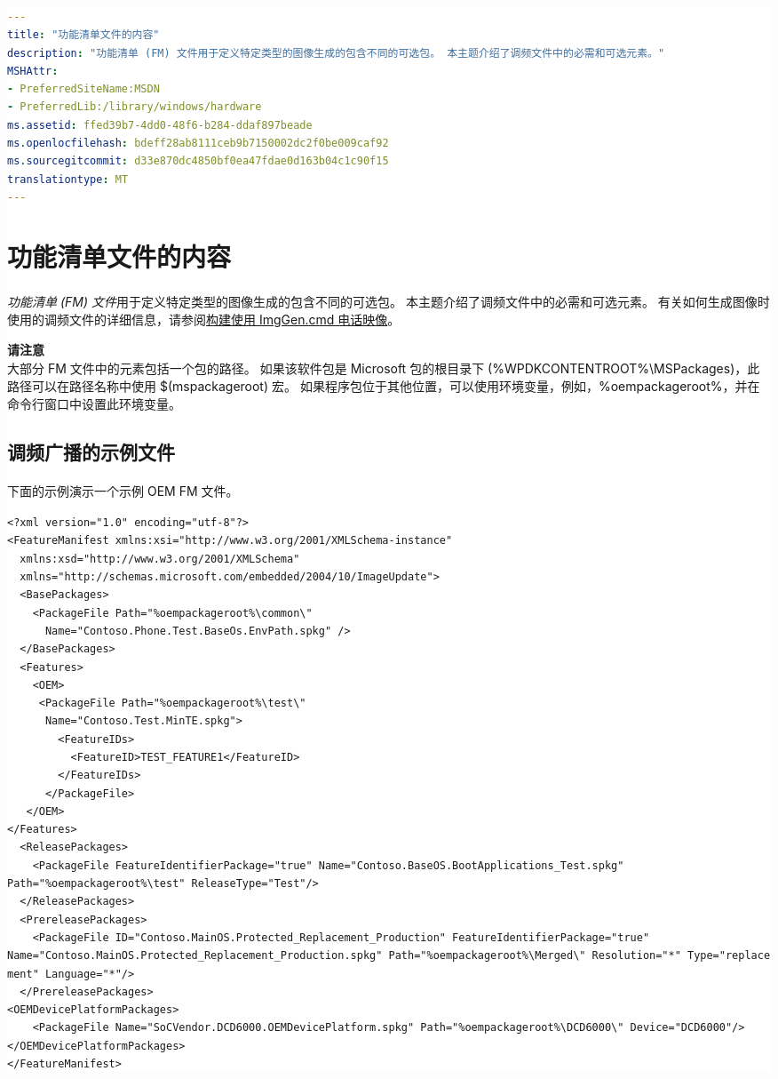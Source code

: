 ```yaml
---
title: "功能清单文件的内容"
description: "功能清单 (FM) 文件用于定义特定类型的图像生成的包含不同的可选包。 本主题介绍了调频文件中的必需和可选元素。"
MSHAttr:
- PreferredSiteName:MSDN
- PreferredLib:/library/windows/hardware
ms.assetid: ffed39b7-4dd0-48f6-b284-ddaf897beade
ms.openlocfilehash: bdeff28ab8111ceb9b7150002dc2f0be009caf92
ms.sourcegitcommit: d33e870dc4850bf0ea47fdae0d163b04c1c90f15
translationtype: MT
---
```

# <a name="feature-manifest-file-contents"></a>功能清单文件的内容


*功能清单 (FM) 文件*用于定义特定类型的图像生成的包含不同的可选包。 本主题介绍了调频文件中的必需和可选元素。 有关如何生成图像时使用的调频文件的详细信息，请参阅[构建使用 ImgGen.cmd 电话映像](building-a-phone-image-using-imggencmd.md)。

**请注意**  
大部分 FM 文件中的元素包括一个包的路径。 如果该软件包是 Microsoft 包的根目录下 (%WPDKCONTENTROOT%\\MSPackages)，此路径可以在路径名称中使用 $(mspackageroot) 宏。 如果程序包位于其他位置，可以使用环境变量，例如，%oempackageroot%，并在命令行窗口中设置此环境变量。

 

## <a name="example-fm-file"></a>调频广播的示例文件


下面的示例演示一个示例 OEM FM 文件。

``` syntax
<?xml version="1.0" encoding="utf-8"?>
<FeatureManifest xmlns:xsi="http://www.w3.org/2001/XMLSchema-instance" 
  xmlns:xsd="http://www.w3.org/2001/XMLSchema" 
  xmlns="http://schemas.microsoft.com/embedded/2004/10/ImageUpdate">
  <BasePackages>
    <PackageFile Path="%oempackageroot%\common\" 
      Name="Contoso.Phone.Test.BaseOs.EnvPath.spkg" />
  </BasePackages>
  <Features>
    <OEM>
     <PackageFile Path="%oempackageroot%\test\" 
      Name="Contoso.Test.MinTE.spkg">
        <FeatureIDs>
          <FeatureID>TEST_FEATURE1</FeatureID>
        </FeatureIDs>
      </PackageFile>
   </OEM>
</Features>
  <ReleasePackages> 
    <PackageFile FeatureIdentifierPackage="true" Name="Contoso.BaseOS.BootApplications_Test.spkg" 
Path="%oempackageroot%\test" ReleaseType="Test"/> 
  </ReleasePackages> 
  <PrereleasePackages>
    <PackageFile ID="Contoso.MainOS.Protected_Replacement_Production" FeatureIdentifierPackage="true" 
Name="Contoso.MainOS.Protected_Replacement_Production.spkg" Path="%oempackageroot%\Merged\" Resolution="*" Type="replacement" Language="*"/>
  </PrereleasePackages>
<OEMDevicePlatformPackages>
    <PackageFile Name="SoCVendor.DCD6000.OEMDevicePlatform.spkg" Path="%oempackageroot%\DCD6000\" Device="DCD6000"/>  
</OEMDevicePlatformPackages>
</FeatureManifest>
```
